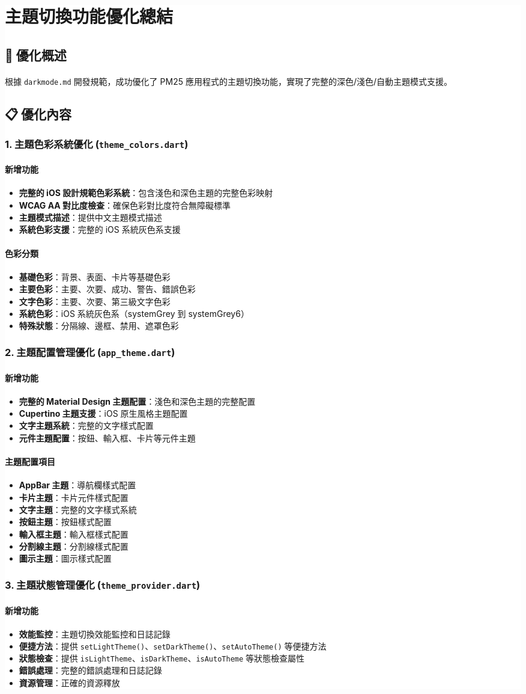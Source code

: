# 主題切換功能優化總結

## 🎯 優化概述

根據 `darkmode.md` 開發規範，成功優化了 PM25 應用程式的主題切換功能，實現了完整的深色/淺色/自動主題模式支援。

## 📋 優化內容

### 1. 主題色彩系統優化 (`theme_colors.dart`)

#### 新增功能
- **完整的 iOS 設計規範色彩系統**：包含淺色和深色主題的完整色彩映射
- **WCAG AA 對比度檢查**：確保色彩對比度符合無障礙標準
- **主題模式描述**：提供中文主題模式描述
- **系統色彩支援**：完整的 iOS 系統灰色系支援

#### 色彩分類
- **基礎色彩**：背景、表面、卡片等基礎色彩
- **主要色彩**：主要、次要、成功、警告、錯誤色彩
- **文字色彩**：主要、次要、第三級文字色彩
- **系統色彩**：iOS 系統灰色系（systemGrey 到 systemGrey6）
- **特殊狀態**：分隔線、邊框、禁用、遮罩色彩

### 2. 主題配置管理優化 (`app_theme.dart`)

#### 新增功能
- **完整的 Material Design 主題配置**：淺色和深色主題的完整配置
- **Cupertino 主題支援**：iOS 原生風格主題配置
- **文字主題系統**：完整的文字樣式配置
- **元件主題配置**：按鈕、輸入框、卡片等元件主題

#### 主題配置項目
- **AppBar 主題**：導航欄樣式配置
- **卡片主題**：卡片元件樣式配置
- **文字主題**：完整的文字樣式系統
- **按鈕主題**：按鈕樣式配置
- **輸入框主題**：輸入框樣式配置
- **分割線主題**：分割線樣式配置
- **圖示主題**：圖示樣式配置

### 3. 主題狀態管理優化 (`theme_provider.dart`)

#### 新增功能
- **效能監控**：主題切換效能監控和日誌記錄
- **便捷方法**：提供 `setLightTheme()`、`setDarkTheme()`、`setAutoTheme()` 等便捷方法
- **狀態檢查**：提供 `isLightTheme`、`isDarkTheme`、`isAutoTheme` 等狀態檢查屬性
- **錯誤處理**：完整的錯誤處理和日誌記錄
- **資源管理**：正確的資源釋放
